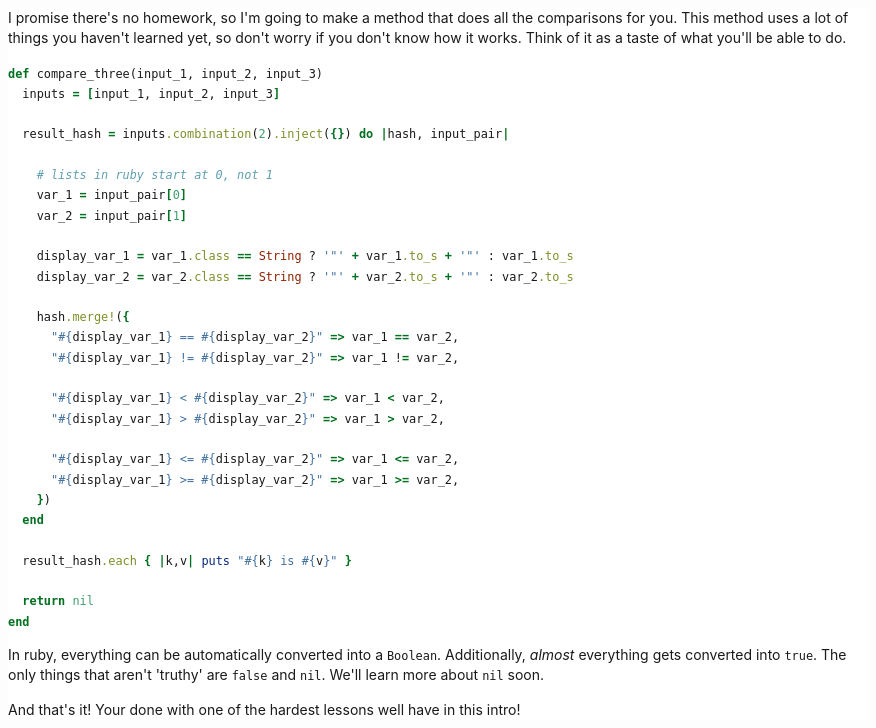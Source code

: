 I promise there's no homework, so I'm going to make a method that does all the comparisons for you. This method uses a lot of things you haven't learned yet, so don't worry if you don't know how it works. Think of it as a taste of what you'll be able to do.

``` ruby
def compare_three(input_1, input_2, input_3)
  inputs = [input_1, input_2, input_3]

  result_hash = inputs.combination(2).inject({}) do |hash, input_pair|

    # lists in ruby start at 0, not 1
    var_1 = input_pair[0]
    var_2 = input_pair[1]

    display_var_1 = var_1.class == String ? '"' + var_1.to_s + '"' : var_1.to_s
    display_var_2 = var_2.class == String ? '"' + var_2.to_s + '"' : var_2.to_s

    hash.merge!({
      "#{display_var_1} == #{display_var_2}" => var_1 == var_2,
      "#{display_var_1} != #{display_var_2}" => var_1 != var_2,

      "#{display_var_1} < #{display_var_2}" => var_1 < var_2,
      "#{display_var_1} > #{display_var_2}" => var_1 > var_2,

      "#{display_var_1} <= #{display_var_2}" => var_1 <= var_2,
      "#{display_var_1} >= #{display_var_2}" => var_1 >= var_2,
    })
  end

  result_hash.each { |k,v| puts "#{k} is #{v}" }

  return nil
end
```

In ruby, everything can be automatically converted into a `Boolean`. Additionally, _almost_ everything gets converted into `true`. The only things that aren't 'truthy' are `false` and `nil`. We'll learn more about `nil` soon.

And that's it! Your done with one of the hardest lessons well have in this intro!
